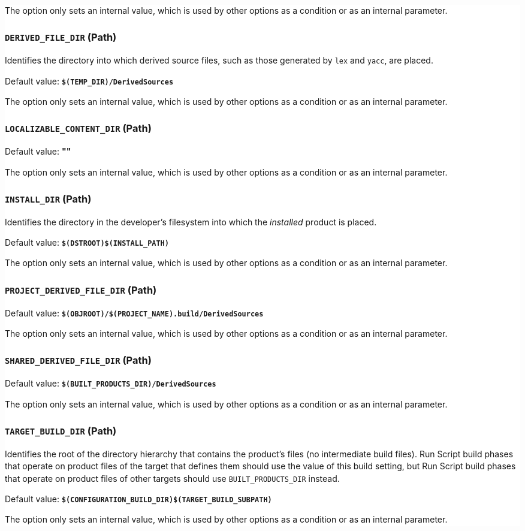 The option only sets an internal value, which is used by other options as a condition or as an internal parameter.


### `DERIVED_FILE_DIR` (Path)
Identifies the directory into which derived source files, such as those generated by `lex` and `yacc`, are placed.

Default value: **`$(TEMP_DIR)/DerivedSources`**

The option only sets an internal value, which is used by other options as a condition or as an internal parameter.


### `LOCALIZABLE_CONTENT_DIR` (Path)
Default value: **""**

The option only sets an internal value, which is used by other options as a condition or as an internal parameter.


### `INSTALL_DIR` (Path)
Identifies the directory in the developer’s filesystem into which the *installed* product is placed.

Default value: **`$(DSTROOT)$(INSTALL_PATH)`**

The option only sets an internal value, which is used by other options as a condition or as an internal parameter.


### `PROJECT_DERIVED_FILE_DIR` (Path)
Default value: **`$(OBJROOT)/$(PROJECT_NAME).build/DerivedSources`**

The option only sets an internal value, which is used by other options as a condition or as an internal parameter.


### `SHARED_DERIVED_FILE_DIR` (Path)
Default value: **`$(BUILT_PRODUCTS_DIR)/DerivedSources`**

The option only sets an internal value, which is used by other options as a condition or as an internal parameter.


### `TARGET_BUILD_DIR` (Path)
Identifies the root of the directory hierarchy that contains the product’s files (no intermediate build files). Run Script build phases that operate on product files of the target that defines them should use the value of this build setting, but Run Script build phases that operate on product files of other targets should use `BUILT_PRODUCTS_DIR` instead.

Default value: **`$(CONFIGURATION_BUILD_DIR)$(TARGET_BUILD_SUBPATH)`**

The option only sets an internal value, which is used by other options as a condition or as an internal parameter.


